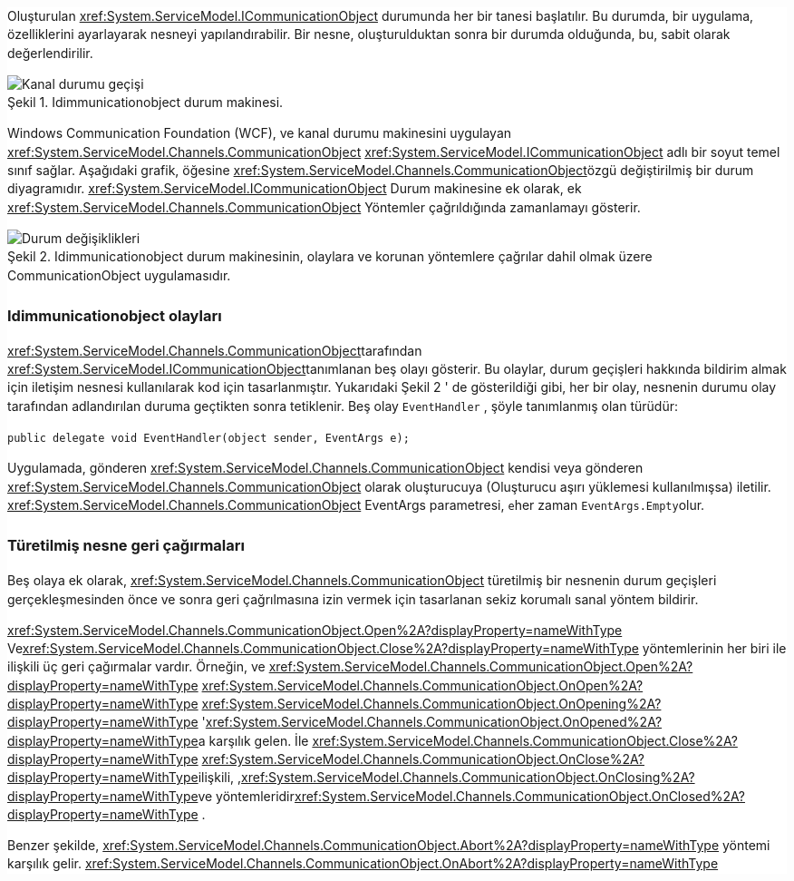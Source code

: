  Oluşturulan <xref:System.ServiceModel.ICommunicationObject> durumunda her bir tanesi başlatılır. Bu durumda, bir uygulama, özelliklerini ayarlayarak nesneyi yapılandırabilir. Bir nesne, oluşturulduktan sonra bir durumda olduğunda, bu, sabit olarak değerlendirilir.  
  
 ![Kanal durumu geçişi](../../../../docs/framework/wcf/extending/media/channelstatetranitionshighleveldiagram.gif "Channelstatetranitionshighleveldiagram")  
Şekil 1. Idimmunicationobject durum makinesi.  
  
 Windows Communication Foundation (WCF), ve kanal durumu makinesini uygulayan <xref:System.ServiceModel.Channels.CommunicationObject> <xref:System.ServiceModel.ICommunicationObject> adlı bir soyut temel sınıf sağlar. Aşağıdaki grafik, öğesine <xref:System.ServiceModel.Channels.CommunicationObject>özgü değiştirilmiş bir durum diyagramıdır. <xref:System.ServiceModel.ICommunicationObject> Durum makinesine ek olarak, ek <xref:System.ServiceModel.Channels.CommunicationObject> Yöntemler çağrıldığında zamanlamayı gösterir.  
  
 ![Durum değişiklikleri](../../../../docs/framework/wcf/extending/media/wcfc-wcfchannelsigure5statetransitionsdetailsc.gif "wcfc_WCFChannelsigure5StateTransitionsDetailsc")  
Şekil 2. Idimmunicationobject durum makinesinin, olaylara ve korunan yöntemlere çağrılar dahil olmak üzere CommunicationObject uygulamasıdır.  
  
### <a name="icommunicationobject-events"></a>Idimmunicationobject olayları  
 <xref:System.ServiceModel.Channels.CommunicationObject>tarafından <xref:System.ServiceModel.ICommunicationObject>tanımlanan beş olayı gösterir. Bu olaylar, durum geçişleri hakkında bildirim almak için iletişim nesnesi kullanılarak kod için tasarlanmıştır. Yukarıdaki Şekil 2 ' de gösterildiği gibi, her bir olay, nesnenin durumu olay tarafından adlandırılan duruma geçtikten sonra tetiklenir. Beş olay `EventHandler` , şöyle tanımlanmış olan türüdür:  
  
 `public delegate void EventHandler(object sender, EventArgs e);`  
  
 Uygulamada, gönderen <xref:System.ServiceModel.Channels.CommunicationObject> kendisi veya gönderen <xref:System.ServiceModel.Channels.CommunicationObject> olarak oluşturucuya (Oluşturucu aşırı yüklemesi kullanılmışsa) iletilir. <xref:System.ServiceModel.Channels.CommunicationObject> EventArgs parametresi, `e`her zaman `EventArgs.Empty`olur.  
  
### <a name="derived-object-callbacks"></a>Türetilmiş nesne geri çağırmaları  
 Beş olaya ek olarak, <xref:System.ServiceModel.Channels.CommunicationObject> türetilmiş bir nesnenin durum geçişleri gerçekleşmesinden önce ve sonra geri çağrılmasına izin vermek için tasarlanan sekiz korumalı sanal yöntem bildirir.  
  
 <xref:System.ServiceModel.Channels.CommunicationObject.Open%2A?displayProperty=nameWithType> Ve<xref:System.ServiceModel.Channels.CommunicationObject.Close%2A?displayProperty=nameWithType> yöntemlerinin her biri ile ilişkili üç geri çağırmalar vardır. Örneğin, ve <xref:System.ServiceModel.Channels.CommunicationObject.Open%2A?displayProperty=nameWithType> <xref:System.ServiceModel.Channels.CommunicationObject.OnOpen%2A?displayProperty=nameWithType> <xref:System.ServiceModel.Channels.CommunicationObject.OnOpening%2A?displayProperty=nameWithType> '<xref:System.ServiceModel.Channels.CommunicationObject.OnOpened%2A?displayProperty=nameWithType>a karşılık gelen. İle <xref:System.ServiceModel.Channels.CommunicationObject.Close%2A?displayProperty=nameWithType> <xref:System.ServiceModel.Channels.CommunicationObject.OnClose%2A?displayProperty=nameWithType>ilişkili, ,<xref:System.ServiceModel.Channels.CommunicationObject.OnClosing%2A?displayProperty=nameWithType>ve yöntemleridir<xref:System.ServiceModel.Channels.CommunicationObject.OnClosed%2A?displayProperty=nameWithType> .  
  
 Benzer şekilde, <xref:System.ServiceModel.Channels.CommunicationObject.Abort%2A?displayProperty=nameWithType> yöntemi karşılık gelir. <xref:System.ServiceModel.Channels.CommunicationObject.OnAbort%2A?displayProperty=nameWithType>  
  
